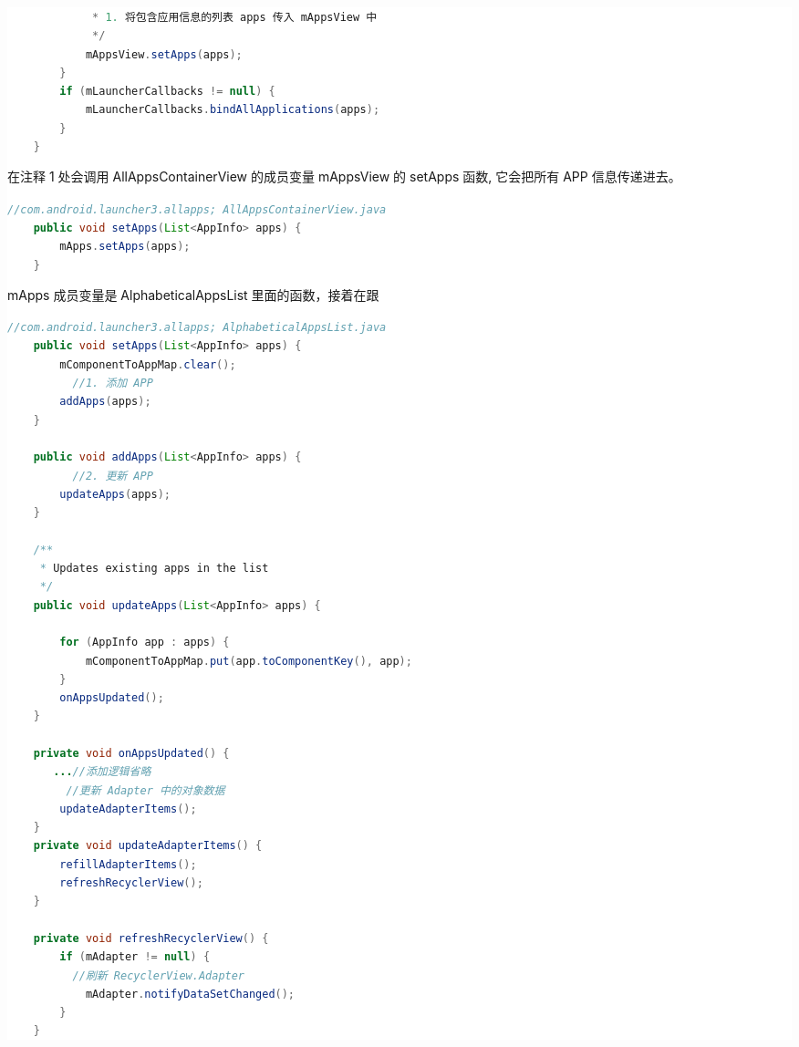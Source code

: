 ```java
             * 1. 将包含应用信息的列表 apps 传入 mAppsView 中
             */
            mAppsView.setApps(apps);
        }
        if (mLauncherCallbacks != null) {
            mLauncherCallbacks.bindAllApplications(apps);
        }
    }
```

在注释 1 处会调用 AllAppsContainerView 的成员变量 mAppsView 的 setApps 函数, 它会把所有 APP 信息传递进去。

```java
//com.android.launcher3.allapps; AllAppsContainerView.java
    public void setApps(List<AppInfo> apps) {
        mApps.setApps(apps);
    }
```

mApps 成员变量是 AlphabeticalAppsList 里面的函数，接着在跟

```java
//com.android.launcher3.allapps; AlphabeticalAppsList.java
    public void setApps(List<AppInfo> apps) {
        mComponentToAppMap.clear();
          //1. 添加 APP
        addApps(apps);
    }

    public void addApps(List<AppInfo> apps) {
          //2. 更新 APP
        updateApps(apps);
    }

    /**
     * Updates existing apps in the list
     */
    public void updateApps(List<AppInfo> apps) {

        for (AppInfo app : apps) {
            mComponentToAppMap.put(app.toComponentKey(), app);
        }
        onAppsUpdated();
    }

    private void onAppsUpdated() {
       ...//添加逻辑省略
         //更新 Adapter 中的对象数据
        updateAdapterItems();
    }
    private void updateAdapterItems() {
        refillAdapterItems();
        refreshRecyclerView();
    }

    private void refreshRecyclerView() {
        if (mAdapter != null) {
          //刷新 RecyclerView.Adapter 
            mAdapter.notifyDataSetChanged();
        }
    }
```
